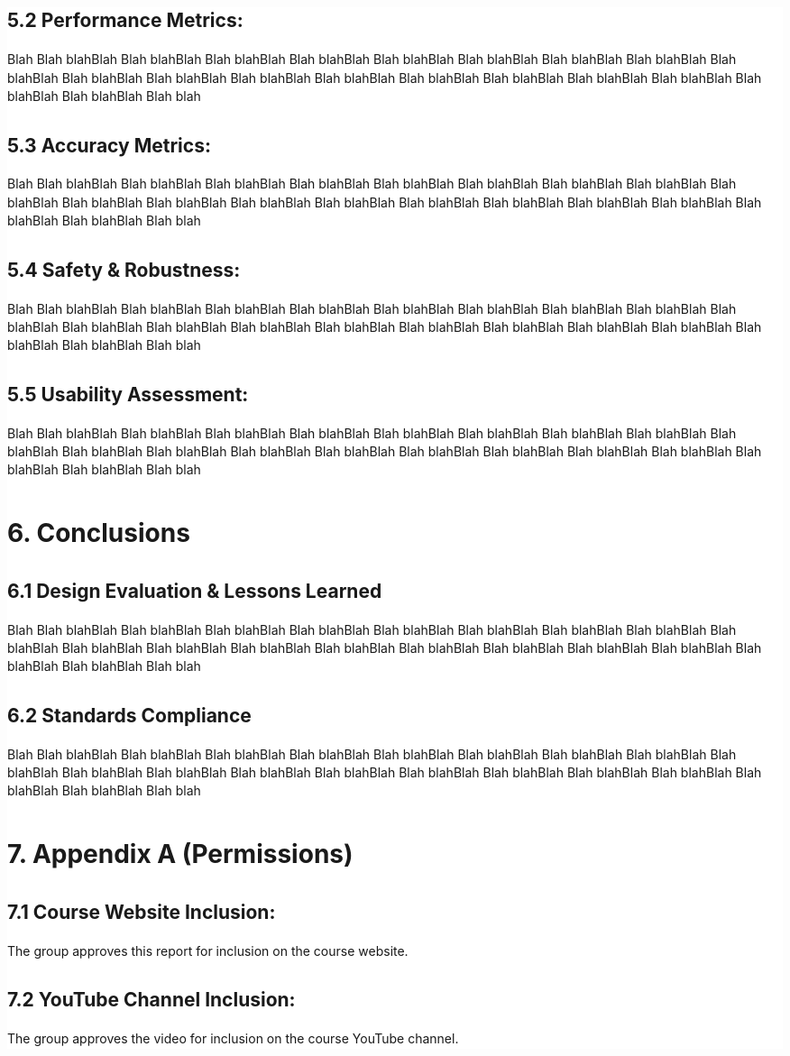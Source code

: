 
## 5.2 Performance Metrics:



Blah Blah blahBlah Blah blahBlah Blah blahBlah Blah blahBlah Blah blahBlah Blah blahBlah Blah blahBlah Blah blahBlah Blah blahBlah Blah blahBlah Blah blahBlah Blah blahBlah Blah blahBlah Blah blahBlah Blah blahBlah Blah blahBlah Blah blahBlah Blah blahBlah Blah blahBlah Blah blah

## 5.3 Accuracy Metrics:



Blah Blah blahBlah Blah blahBlah Blah blahBlah Blah blahBlah Blah blahBlah Blah blahBlah Blah blahBlah Blah blahBlah Blah blahBlah Blah blahBlah Blah blahBlah Blah blahBlah Blah blahBlah Blah blahBlah Blah blahBlah Blah blahBlah Blah blahBlah Blah blahBlah Blah blahBlah Blah blah

## 5.4 Safety & Robustness:



Blah Blah blahBlah Blah blahBlah Blah blahBlah Blah blahBlah Blah blahBlah Blah blahBlah Blah blahBlah Blah blahBlah Blah blahBlah Blah blahBlah Blah blahBlah Blah blahBlah Blah blahBlah Blah blahBlah Blah blahBlah Blah blahBlah Blah blahBlah Blah blahBlah Blah blahBlah Blah blah

## 5.5 Usability Assessment:



Blah Blah blahBlah Blah blahBlah Blah blahBlah Blah blahBlah Blah blahBlah Blah blahBlah Blah blahBlah Blah blahBlah Blah blahBlah Blah blahBlah Blah blahBlah Blah blahBlah Blah blahBlah Blah blahBlah Blah blahBlah Blah blahBlah Blah blahBlah Blah blahBlah Blah blahBlah Blah blah

# 6. Conclusions

## 6.1 Design Evaluation & Lessons Learned



Blah Blah blahBlah Blah blahBlah Blah blahBlah Blah blahBlah Blah blahBlah Blah blahBlah Blah blahBlah Blah blahBlah Blah blahBlah Blah blahBlah Blah blahBlah Blah blahBlah Blah blahBlah Blah blahBlah Blah blahBlah Blah blahBlah Blah blahBlah Blah blahBlah Blah blahBlah Blah blah

## 6.2 Standards Compliance



Blah Blah blahBlah Blah blahBlah Blah blahBlah Blah blahBlah Blah blahBlah Blah blahBlah Blah blahBlah Blah blahBlah Blah blahBlah Blah blahBlah Blah blahBlah Blah blahBlah Blah blahBlah Blah blahBlah Blah blahBlah Blah blahBlah Blah blahBlah Blah blahBlah Blah blahBlah Blah blah

# 7. Appendix A (Permissions)

## 7.1 Course Website Inclusion:

The group approves this report for inclusion on the course website.

## 7.2 YouTube Channel Inclusion:

The group approves the video for inclusion on the course YouTube channel.
